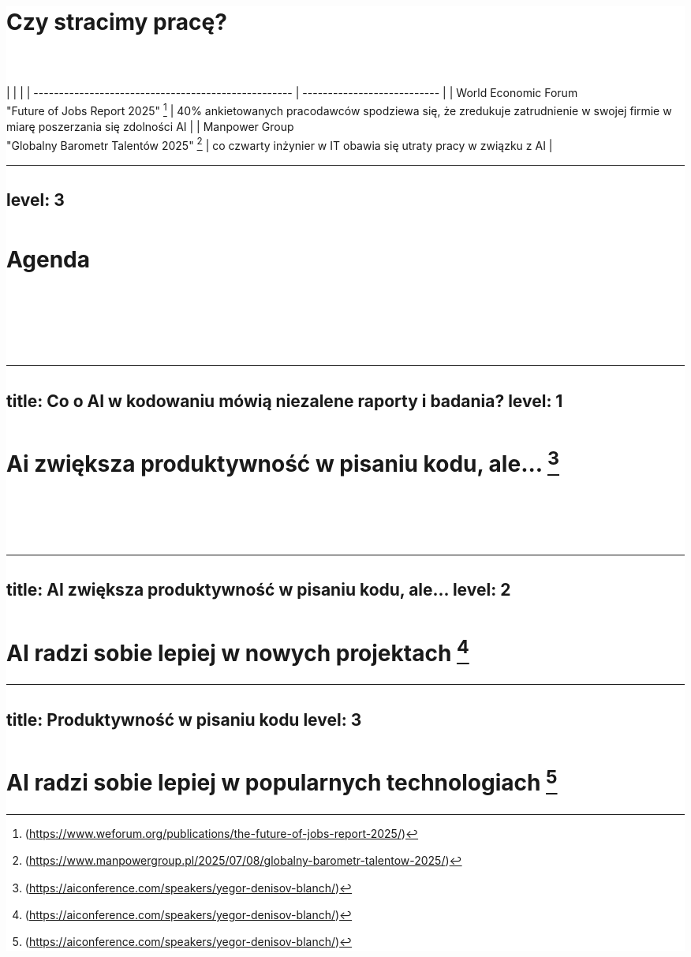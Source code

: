 # Czy stracimy pracę?
<br /><br />
|                                                     |                             |
| --------------------------------------------------- | --------------------------- |
|  World Economic Forum <br/> "Future of Jobs Report 2025" [^WEF] | 40% ankietowanych pracodawców spodziewa się, że zredukuje zatrudnienie w swojej firmie w miarę poszerzania się zdolności AI     |
|  Manpower Group <br/> "Globalny Barometr Talentów 2025"  [^Manpower] | co czwarty inżynier w IT obawia się utraty pracy w związku z AI |



[^WEF]: (https://www.weforum.org/publications/the-future-of-jobs-report-2025/)
[^Manpower]: (https://www.manpowergroup.pl/2025/07/08/globalny-barometr-talentow-2025/)

---
level: 3
---
# Agenda
<br/><br/><br/><br/>
<Toc text-sm minDepth="1" maxDepth="1" />

---
title: Co o AI w kodowaniu mówią niezalene raporty i badania?
level: 1
---

# Ai zwiększa produktywność w pisaniu kodu, ale... [^Stanford]
<br /><br /><br />

<BorderedImage imgPath="./img/stanford.png" />

[^Stanford]: (https://aiconference.com/speakers/yegor-denisov-blanch/)

---
title: AI zwiększa produktywność w pisaniu kodu, ale...
level: 2
---

# AI radzi sobie lepiej w nowych projektach [^Stanford]

<BorderedImage imgPath="./img/1-prod.png" customWidth="80%" />

[^Stanford]: (https://aiconference.com/speakers/yegor-denisov-blanch/)
---
title: Produktywność w pisaniu kodu
level: 3
---

# AI radzi sobie lepiej w popularnych technologiach [^Stanford]


[^fortune.com]: (https://fortune.com/2024/10/30/googles-code-ai-sundar-pichai/) 
[^digiday.com]: (https://digiday.com/media/how-amazons-genai-tool-for-developers-is-saving-4500-years-of-work-260-million-annually/) 
[^ibm.com]: (https://research.ibm.com/blog/watsonx-code-assistant-for-z-is-the-rosetta-stone-for-mainframes)
[^Reuters]: (https://www.youtube.com/watch?v=u6Nby-9Z80M)
[^theRegister]: (https://www.theregister.com/2024/10/29/linus_torvalds_ai_hype/)
[^NoLiMa]: (https://arxiv.org/pdf/2502.05167)
[^gitclear]: (https://gitclear-public.s3.us-west-2.amazonaws.com/GitClear-AI-Copilot-Code-Quality-2025.pdf)
[^gitclear]: (https://gitclear-public.s3.us-west-2.amazonaws.com/GitClear-AI-Copilot-Code-Quality-2025.pdf)
[^dora]: (https://dora.dev/research/ai/gen-ai-report/dora-impact-of-generative-ai-in-software-development.pdf)
[^dora]: (https://dora.dev/research/ai/gen-ai-report/dora-impact-of-generative-ai-in-software-development.pdf)
[^atlassian]: (https://www.atlassian.com/teams/software-development/state-of-developer-experience-2025)
[^atlassian]: (https://www.atlassian.com/teams/software-development/state-of-developer-experience-2025)
[^atlassian]: (https://www.atlassian.com/teams/software-development/state-of-developer-experience-2025)
[^dora]: (https://dora.dev/research/ai/gen-ai-report/dora-impact-of-generative-ai-in-software-development.pdf)
[^atlassian]: (https://www.atlassian.com/teams/software-development/state-of-developer-experience-2025)
[^dora]: (https://dora.dev/research/ai/gen-ai-report/dora-impact-of-generative-ai-in-software-development.pdf)
[^Stanford]: (https://aiconference.com/speakers/yegor-denisov-blanch/) 
[^gitclear]: (https://gitclear-public.s3.us-west-2.amazonaws.com/GitClear-AI-Copilot-Code-Quality-2025.pdf)
[^McKinsey]: (https://www.mckinsey.com/capabilities/growth-marketing-and-sales/our-insights/new-front-door-to-the-internet-winning-in-the-age-of-ai-search)
[^cd]: (https://cyberdefence24.pl/cyberbezpieczenstwo/halucynacje-ai-w-raporcie-deloitte-cenna-lekcja-dla-kazdego)
[^theRegister]: (https://www.theregister.com/2024/10/29/linus_torvalds_ai_hype/)
[^DOTC]: (https://www.youtube.com/watch?v=giT0ytynSqg)
[^DOTC]: (https://www.youtube.com/watch?v=giT0ytynSqg)